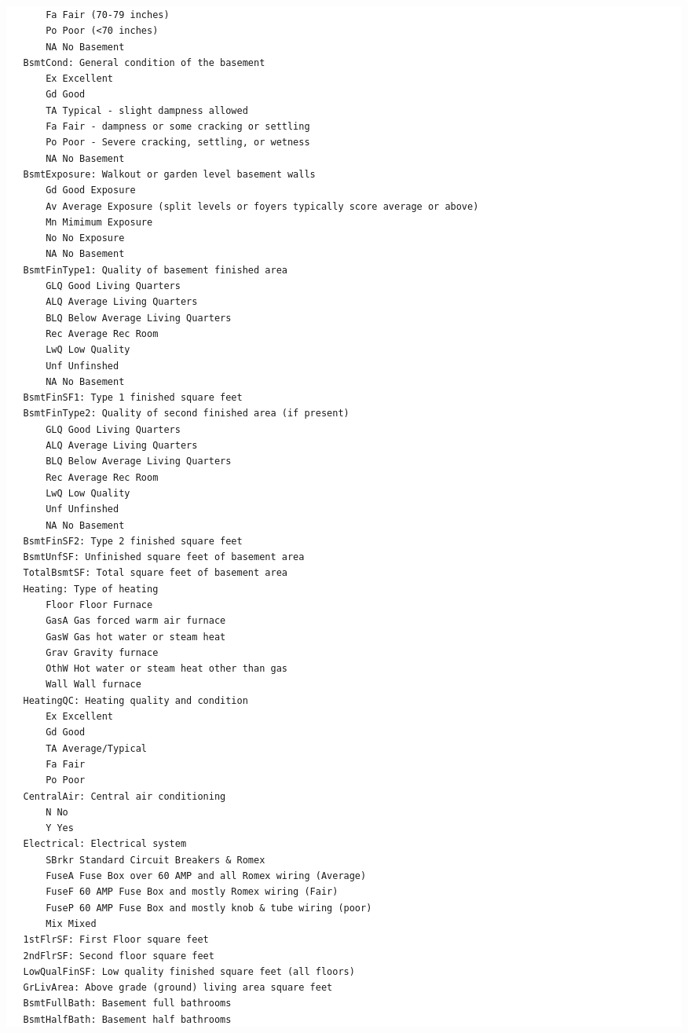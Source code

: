            Fa Fair (70-79 inches)
           Po Poor (<70 inches)
           NA No Basement
       BsmtCond: General condition of the basement
           Ex Excellent
           Gd Good
           TA Typical - slight dampness allowed
           Fa Fair - dampness or some cracking or settling
           Po Poor - Severe cracking, settling, or wetness
           NA No Basement
       BsmtExposure: Walkout or garden level basement walls
           Gd Good Exposure
           Av Average Exposure (split levels or foyers typically score average or above)
           Mn Mimimum Exposure
           No No Exposure
           NA No Basement
       BsmtFinType1: Quality of basement finished area
           GLQ Good Living Quarters
           ALQ Average Living Quarters
           BLQ Below Average Living Quarters
           Rec Average Rec Room
           LwQ Low Quality
           Unf Unfinshed
           NA No Basement
       BsmtFinSF1: Type 1 finished square feet
       BsmtFinType2: Quality of second finished area (if present)
           GLQ Good Living Quarters
           ALQ Average Living Quarters
           BLQ Below Average Living Quarters
           Rec Average Rec Room
           LwQ Low Quality
           Unf Unfinshed
           NA No Basement
       BsmtFinSF2: Type 2 finished square feet
       BsmtUnfSF: Unfinished square feet of basement area
       TotalBsmtSF: Total square feet of basement area
       Heating: Type of heating
           Floor Floor Furnace
           GasA Gas forced warm air furnace
           GasW Gas hot water or steam heat
           Grav Gravity furnace
           OthW Hot water or steam heat other than gas
           Wall Wall furnace
       HeatingQC: Heating quality and condition
           Ex Excellent
           Gd Good
           TA Average/Typical
           Fa Fair
           Po Poor
       CentralAir: Central air conditioning
           N No
           Y Yes
       Electrical: Electrical system
           SBrkr Standard Circuit Breakers & Romex
           FuseA Fuse Box over 60 AMP and all Romex wiring (Average)
           FuseF 60 AMP Fuse Box and mostly Romex wiring (Fair)
           FuseP 60 AMP Fuse Box and mostly knob & tube wiring (poor)
           Mix Mixed
       1stFlrSF: First Floor square feet
       2ndFlrSF: Second floor square feet
       LowQualFinSF: Low quality finished square feet (all floors)
       GrLivArea: Above grade (ground) living area square feet
       BsmtFullBath: Basement full bathrooms
       BsmtHalfBath: Basement half bathrooms
